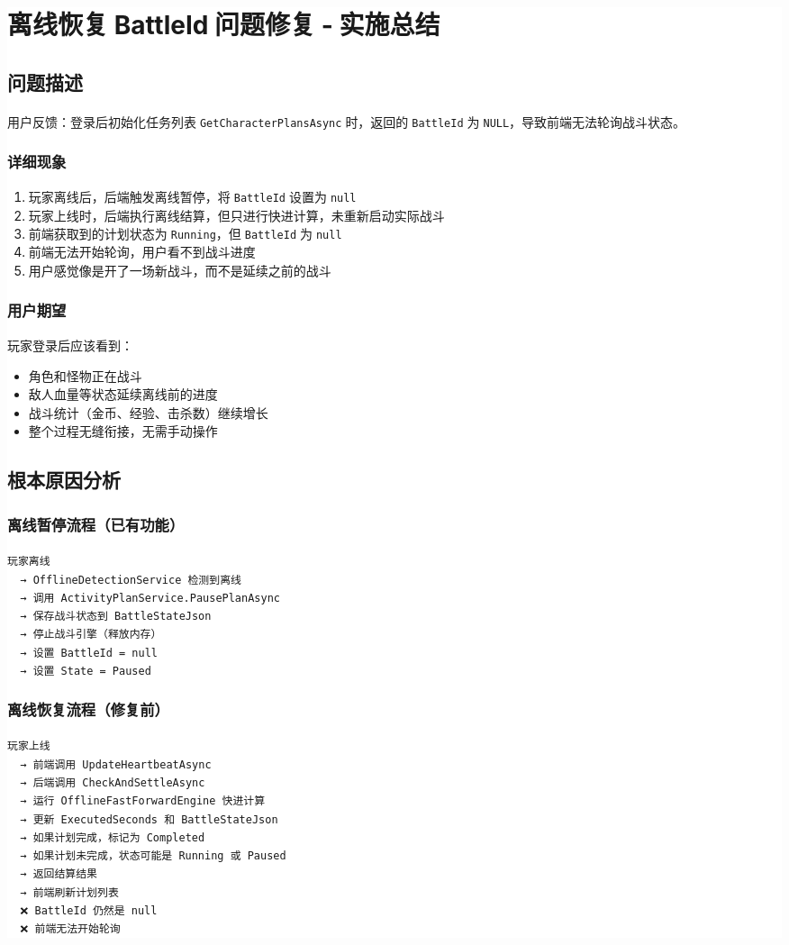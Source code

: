 # 离线恢复 BattleId 问题修复 - 实施总结

## 问题描述

用户反馈：登录后初始化任务列表 `GetCharacterPlansAsync` 时，返回的 `BattleId` 为 `NULL`，导致前端无法轮询战斗状态。

### 详细现象

1. 玩家离线后，后端触发离线暂停，将 `BattleId` 设置为 `null`
2. 玩家上线时，后端执行离线结算，但只进行快进计算，未重新启动实际战斗
3. 前端获取到的计划状态为 `Running`，但 `BattleId` 为 `null`
4. 前端无法开始轮询，用户看不到战斗进度
5. 用户感觉像是开了一场新战斗，而不是延续之前的战斗

### 用户期望

玩家登录后应该看到：
- 角色和怪物正在战斗
- 敌人血量等状态延续离线前的进度
- 战斗统计（金币、经验、击杀数）继续增长
- 整个过程无缝衔接，无需手动操作

## 根本原因分析

### 离线暂停流程（已有功能）

```
玩家离线 
  → OfflineDetectionService 检测到离线
  → 调用 ActivityPlanService.PausePlanAsync
  → 保存战斗状态到 BattleStateJson
  → 停止战斗引擎（释放内存）
  → 设置 BattleId = null
  → 设置 State = Paused
```

### 离线恢复流程（修复前）

```
玩家上线
  → 前端调用 UpdateHeartbeatAsync
  → 后端调用 CheckAndSettleAsync
  → 运行 OfflineFastForwardEngine 快进计算
  → 更新 ExecutedSeconds 和 BattleStateJson
  → 如果计划完成，标记为 Completed
  → 如果计划未完成，状态可能是 Running 或 Paused
  → 返回结算结果
  → 前端刷新计划列表
  ❌ BattleId 仍然是 null
  ❌ 前端无法开始轮询
```
